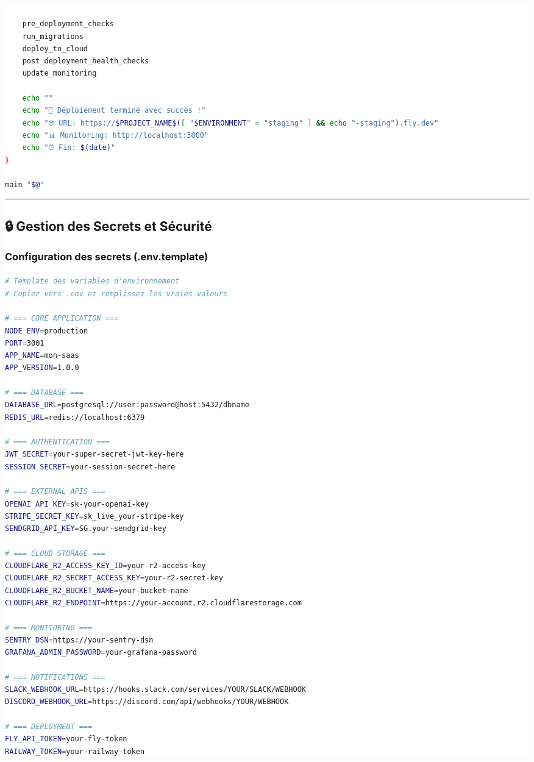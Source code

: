 ```bash
    
    pre_deployment_checks
    run_migrations
    deploy_to_cloud
    post_deployment_health_checks
    update_monitoring
    
    echo ""
    echo "🎉 Déploiement terminé avec succès !"
    echo "🌐 URL: https://$PROJECT_NAME$([ "$ENVIRONMENT" = "staging" ] && echo "-staging").fly.dev"
    echo "📊 Monitoring: http://localhost:3000"
    echo "⏰ Fin: $(date)"
}

main "$@"
```

---

## 🔒 Gestion des Secrets et Sécurité

### **Configuration des secrets (.env.template)**

```bash
# Template des variables d'environnement
# Copiez vers .env et remplissez les vraies valeurs

# === CORE APPLICATION ===
NODE_ENV=production
PORT=3001
APP_NAME=mon-saas
APP_VERSION=1.0.0

# === DATABASE ===
DATABASE_URL=postgresql://user:password@host:5432/dbname
REDIS_URL=redis://localhost:6379

# === AUTHENTICATION ===
JWT_SECRET=your-super-secret-jwt-key-here
SESSION_SECRET=your-session-secret-here

# === EXTERNAL APIS ===
OPENAI_API_KEY=sk-your-openai-key
STRIPE_SECRET_KEY=sk_live_your-stripe-key
SENDGRID_API_KEY=SG.your-sendgrid-key

# === CLOUD STORAGE ===
CLOUDFLARE_R2_ACCESS_KEY_ID=your-r2-access-key
CLOUDFLARE_R2_SECRET_ACCESS_KEY=your-r2-secret-key
CLOUDFLARE_R2_BUCKET_NAME=your-bucket-name
CLOUDFLARE_R2_ENDPOINT=https://your-account.r2.cloudflarestorage.com

# === MONITORING ===
SENTRY_DSN=https://your-sentry-dsn
GRAFANA_ADMIN_PASSWORD=your-grafana-password

# === NOTIFICATIONS ===
SLACK_WEBHOOK_URL=https://hooks.slack.com/services/YOUR/SLACK/WEBHOOK
DISCORD_WEBHOOK_URL=https://discord.com/api/webhooks/YOUR/WEBHOOK

# === DEPLOYMENT ===
FLY_API_TOKEN=your-fly-token
RAILWAY_TOKEN=your-railway-token
```